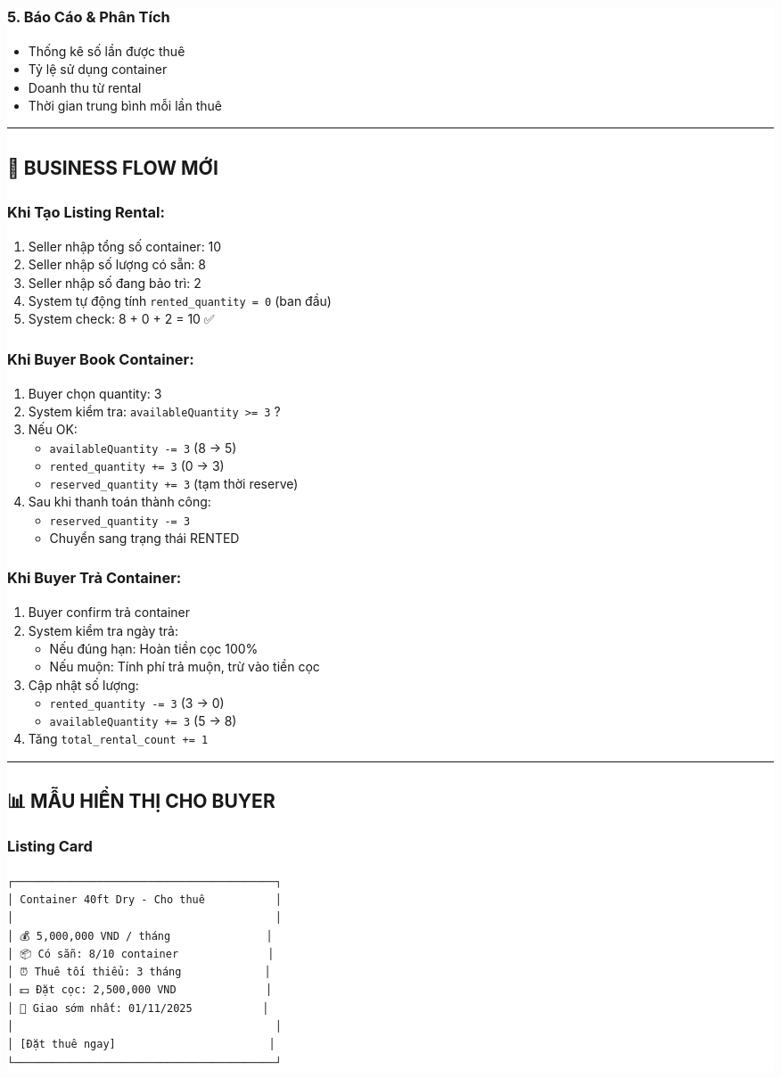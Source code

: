 ### 5. **Báo Cáo & Phân Tích**
- Thống kê số lần được thuê
- Tỷ lệ sử dụng container
- Doanh thu từ rental
- Thời gian trung bình mỗi lần thuê

---

## 🔄 BUSINESS FLOW MỚI

### Khi Tạo Listing Rental:
1. Seller nhập tổng số container: 10
2. Seller nhập số lượng có sẵn: 8
3. Seller nhập số đang bảo trì: 2
4. System tự động tính `rented_quantity = 0` (ban đầu)
5. System check: 8 + 0 + 2 = 10 ✅

### Khi Buyer Book Container:
1. Buyer chọn quantity: 3
2. System kiểm tra: `availableQuantity >= 3` ?
3. Nếu OK:
   - `availableQuantity -= 3` (8 → 5)
   - `rented_quantity += 3` (0 → 3)
   - `reserved_quantity += 3` (tạm thời reserve)
4. Sau khi thanh toán thành công:
   - `reserved_quantity -= 3`
   - Chuyển sang trạng thái RENTED

### Khi Buyer Trả Container:
1. Buyer confirm trả container
2. System kiểm tra ngày trả:
   - Nếu đúng hạn: Hoàn tiền cọc 100%
   - Nếu muộn: Tính phí trả muộn, trừ vào tiền cọc
3. Cập nhật số lượng:
   - `rented_quantity -= 3` (3 → 0)
   - `availableQuantity += 3` (5 → 8)
4. Tăng `total_rental_count += 1`

---

## 📊 MẪU HIỂN THỊ CHO BUYER

### Listing Card
```
┌─────────────────────────────────────────┐
│ Container 40ft Dry - Cho thuê           │
│                                         │
│ 💰 5,000,000 VND / tháng               │
│ 📦 Có sẵn: 8/10 container              │
│ ⏰ Thuê tối thiểu: 3 tháng             │
│ 💵 Đặt cọc: 2,500,000 VND              │
│ 📅 Giao sớm nhất: 01/11/2025           │
│                                         │
│ [Đặt thuê ngay]                        │
└─────────────────────────────────────────┘
```
